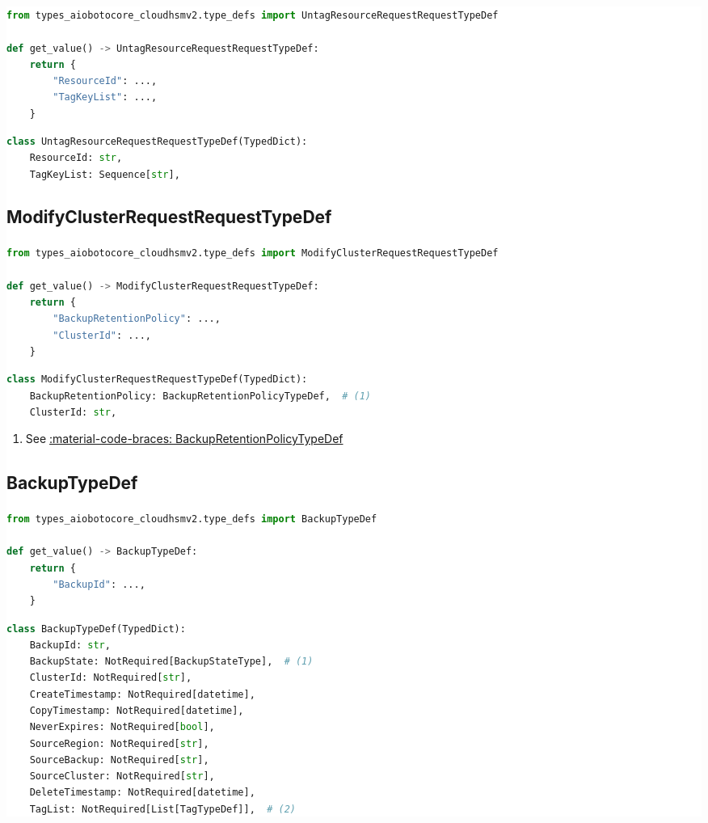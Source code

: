 ```python title="Usage Example"
from types_aiobotocore_cloudhsmv2.type_defs import UntagResourceRequestRequestTypeDef

def get_value() -> UntagResourceRequestRequestTypeDef:
    return {
        "ResourceId": ...,
        "TagKeyList": ...,
    }
```

```python title="Definition"
class UntagResourceRequestRequestTypeDef(TypedDict):
    ResourceId: str,
    TagKeyList: Sequence[str],
```

## ModifyClusterRequestRequestTypeDef

```python title="Usage Example"
from types_aiobotocore_cloudhsmv2.type_defs import ModifyClusterRequestRequestTypeDef

def get_value() -> ModifyClusterRequestRequestTypeDef:
    return {
        "BackupRetentionPolicy": ...,
        "ClusterId": ...,
    }
```

```python title="Definition"
class ModifyClusterRequestRequestTypeDef(TypedDict):
    BackupRetentionPolicy: BackupRetentionPolicyTypeDef,  # (1)
    ClusterId: str,
```

1. See [:material-code-braces: BackupRetentionPolicyTypeDef](./type_defs.md#backupretentionpolicytypedef) 
## BackupTypeDef

```python title="Usage Example"
from types_aiobotocore_cloudhsmv2.type_defs import BackupTypeDef

def get_value() -> BackupTypeDef:
    return {
        "BackupId": ...,
    }
```

```python title="Definition"
class BackupTypeDef(TypedDict):
    BackupId: str,
    BackupState: NotRequired[BackupStateType],  # (1)
    ClusterId: NotRequired[str],
    CreateTimestamp: NotRequired[datetime],
    CopyTimestamp: NotRequired[datetime],
    NeverExpires: NotRequired[bool],
    SourceRegion: NotRequired[str],
    SourceBackup: NotRequired[str],
    SourceCluster: NotRequired[str],
    DeleteTimestamp: NotRequired[datetime],
    TagList: NotRequired[List[TagTypeDef]],  # (2)
```
